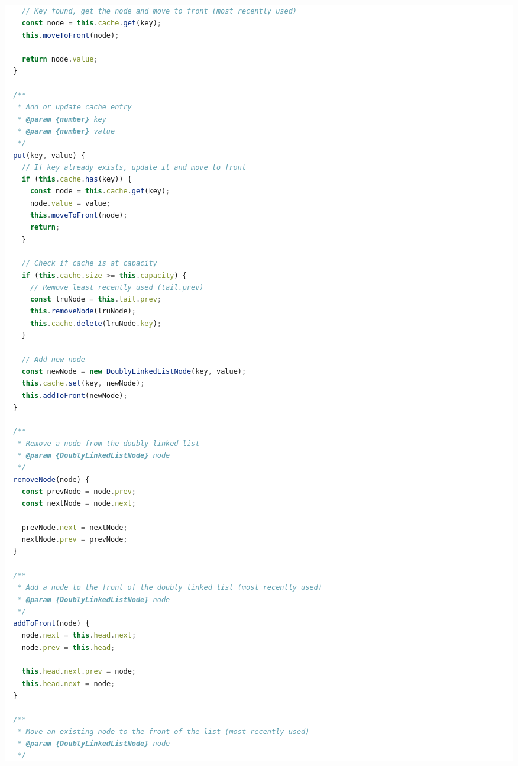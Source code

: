 ```jsx
    // Key found, get the node and move to front (most recently used)
    const node = this.cache.get(key);
    this.moveToFront(node);
    
    return node.value;
  }
  
  /**
   * Add or update cache entry
   * @param {number} key
   * @param {number} value
   */
  put(key, value) {
    // If key already exists, update it and move to front
    if (this.cache.has(key)) {
      const node = this.cache.get(key);
      node.value = value;
      this.moveToFront(node);
      return;
    }
    
    // Check if cache is at capacity
    if (this.cache.size >= this.capacity) {
      // Remove least recently used (tail.prev)
      const lruNode = this.tail.prev;
      this.removeNode(lruNode);
      this.cache.delete(lruNode.key);
    }
    
    // Add new node
    const newNode = new DoublyLinkedListNode(key, value);
    this.cache.set(key, newNode);
    this.addToFront(newNode);
  }
  
  /**
   * Remove a node from the doubly linked list
   * @param {DoublyLinkedListNode} node
   */
  removeNode(node) {
    const prevNode = node.prev;
    const nextNode = node.next;
    
    prevNode.next = nextNode;
    nextNode.prev = prevNode;
  }
  
  /**
   * Add a node to the front of the doubly linked list (most recently used)
   * @param {DoublyLinkedListNode} node
   */
  addToFront(node) {
    node.next = this.head.next;
    node.prev = this.head;
    
    this.head.next.prev = node;
    this.head.next = node;
  }
  
  /**
   * Move an existing node to the front of the list (most recently used)
   * @param {DoublyLinkedListNode} node
   */
```